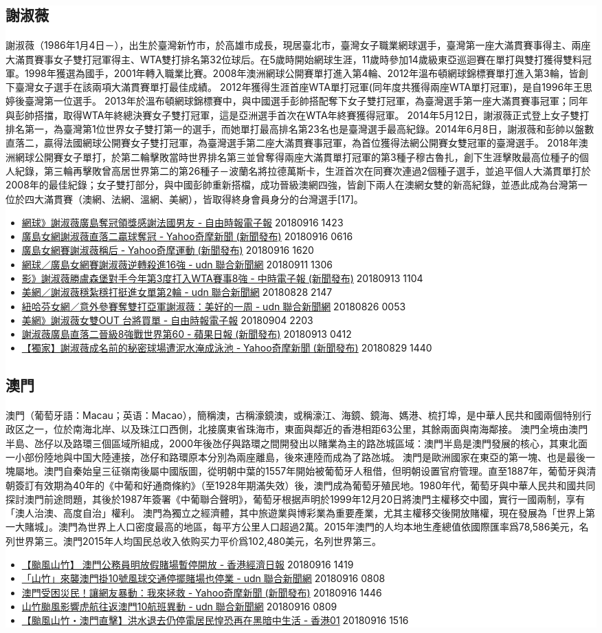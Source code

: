 ## 謝淑薇

謝淑薇（1986年1月4日－），出生於臺灣新竹市，於高雄市成長，現居臺北市，臺灣女子職業網球選手，臺灣第一座大滿貫賽事得主、兩座大滿貫賽事女子雙打冠軍得主、WTA雙打排名第32位球后。在5歲時開始網球生涯，11歲時參加14歲級東亞巡迴賽在單打與雙打獲得雙料冠軍。1998年獲選為國手，2001年轉入職業比賽。2008年澳洲網球公開賽單打進入第4輪、2012年溫布頓網球錦標賽單打進入第3輪，皆創下臺灣女子選手在該兩項大滿貫賽單打最佳成績。
2012年獲得生涯首座WTA單打冠軍(同年度共獲得兩座WTA單打冠軍)，是自1996年王思婷後臺灣第一位選手。
2013年於溫布頓網球錦標賽中，與中國選手彭帥搭配奪下女子雙打冠軍，為臺灣選手第一座大滿貫賽事冠軍；同年與彭帥搭擋，取得WTA年終總決賽女子雙打冠軍，這是亞洲選手首次在WTA年終賽獲得冠軍。
2014年5月12日，謝淑薇正式登上女子雙打排名第一，為臺灣第1位世界女子雙打第一的選手，而她單打最高排名第23名也是臺灣選手最高紀錄。2014年6月8日，謝淑薇和彭帥以盤數直落二，贏得法國網球公開賽女子雙打冠軍，為臺灣選手第二座大滿貫賽事冠軍，為首位獲得法網公開賽女雙冠軍的臺灣選手。
2018年澳洲網球公開賽女子單打，於第二輪擊敗當時世界排名第三並曾奪得兩座大滿貫單打冠軍的第3種子穆古魯扎，創下生涯擊敗最高位種子的個人紀錄，第三輪再擊敗曾高居世界第二的第26種子－波蘭名將拉德萬斯卡，生涯首次在同賽次連過2個種子選手，並追平個人大滿貫單打於2008年的最佳紀錄；女子雙打部分，與中國彭帥重新搭檔，成功晉級澳網四強，皆創下兩人在澳網女雙的新高紀錄，並憑此成為台灣第一位於四大滿貫賽（澳網、法網、溫網、美網），皆取得終身會員身分的台灣選手[17]。
- [網球》謝淑薇廣島奪冠領獎感謝法國男友 - 自由時報電子報](http://sports.ltn.com.tw/news/breakingnews/2553227 "網球》謝淑薇廣島奪冠領獎感謝法國男友 - 自由時報電子報") 20180916 1423
- [廣島女網謝淑薇直落二贏球奪冠 - Yahoo奇摩新聞 (新聞發布)](https://tw.news.yahoo.com/%E5%BB%A3%E5%B3%B6%E5%A5%B3%E7%B6%B2%E8%AC%9D%E6%B7%91%E8%96%87%E7%9B%B4%E8%90%BD%E4%BA%8C%E8%B4%8F%E7%90%83%E5%A5%AA%E5%86%A0-055045394--ten.html "廣島女網謝淑薇直落二贏球奪冠 - Yahoo奇摩新聞 (新聞發布)") 20180916 0616
- [廣島女網賽謝淑薇稱后 - Yahoo奇摩運動 (新聞發布)](https://tw.sports.yahoo.com/news/%E5%BB%A3%E5%B3%B6%E5%A5%B3%E7%B6%B2%E8%B3%BD-%E8%AC%9D%E6%B7%91%E8%96%87%E7%A8%B1%E5%90%8E-160000597--ten.html "廣島女網賽謝淑薇稱后 - Yahoo奇摩運動 (新聞發布)") 20180916 1620
- [網球／廣島女網賽謝淑薇逆轉殺進16強 - udn 聯合新聞網](https://udn.com/news/story/7005/3362024 "網球／廣島女網賽謝淑薇逆轉殺進16強 - udn 聯合新聞網") 20180911 1306
- [影》謝淑薇勝盧森堡對手今年第3度打入WTA賽事8強 - 中時電子報 (新聞發布)](https://www.chinatimes.com/realtimenews/20180913004231-260403 "影》謝淑薇勝盧森堡對手今年第3度打入WTA賽事8強 - 中時電子報 (新聞發布)") 20180913 1104
- [美網／謝淑薇穩紮穩打挺進女單第2輪 - udn 聯合新聞網](https://udn.com/news/story/8542/3336181 "美網／謝淑薇穩紮穩打挺進女單第2輪 - udn 聯合新聞網") 20180828 2147
- [紐哈芬女網／意外參賽奪雙打亞軍謝淑薇：美好的一周 - udn 聯合新聞網](https://udn.com/news/story/7005/3330787 "紐哈芬女網／意外參賽奪雙打亞軍謝淑薇：美好的一周 - udn 聯合新聞網") 20180826 0053
- [美網》謝淑薇女雙OUT 台將買單 - 自由時報電子報](http://sports.ltn.com.tw/news/paper/1229875 "美網》謝淑薇女雙OUT 台將買單 - 自由時報電子報") 20180904 2203
- [謝淑薇廣島直落二晉級8強戰世界第60 - 蘋果日報 (新聞發布)](https://tw.news.appledaily.com/new/realtime/20180913/1429137/ "謝淑薇廣島直落二晉級8強戰世界第60 - 蘋果日報 (新聞發布)") 20180913 0412
- [【獨家】謝淑薇成名前的秘密球場遭泥水淹成泳池 - Yahoo奇摩新聞 (新聞發布)](https://tw.news.yahoo.com/%E7%8D%A8%E5%AE%B6-%E8%AC%9D%E6%B7%91%E8%96%87%E6%88%90%E5%90%8D%E5%89%8D%E7%9A%84%E7%A7%98%E5%AF%86%E7%90%83%E5%A0%B4-%E9%81%AD%E6%B3%A5%E6%B0%B4%E6%B7%B9%E6%88%90%E6%B3%B3%E6%B1%A0-140403856.html "【獨家】謝淑薇成名前的秘密球場遭泥水淹成泳池 - Yahoo奇摩新聞 (新聞發布)") 20180829 1440

## 澳門

澳門（葡萄牙語：Macau；英语：Macao），簡稱澳，古稱濠鏡澳，或稱濠江、海鏡、鏡海、媽港、梳打埠，是中華人民共和國兩個特别行政区之一，位於南海北岸、以及珠江口西側，北接廣東省珠海市，東面與鄰近的香港相距63公里，其餘兩面與南海鄰接。
澳門全境由澳門半島、氹仔以及路環三個區域所組成，2000年後氹仔與路環之間開發出以賭業為主的路氹城區域：澳門半島是澳門發展的核心，其東北面一小部份陸地與中国大陸連接，氹仔和路環原本分別為兩座離島，後來連陸而成為了路氹城。
澳門是歐洲國家在東亞的第一塊、也是最後一塊屬地。澳門自秦始皇三征嶺南後屬中國版圖，從明朝中葉的1557年開始被葡萄牙人租借，但明朝设置官府管理。直至1887年，葡萄牙與清朝簽訂有效期為40年的《中葡和好通商條約》（至1928年期滿失效）後，澳門成為葡萄牙殖民地。1980年代，葡萄牙與中華人民共和國共同探討澳門前途問題，其後於1987年簽署《中葡聯合聲明》，葡萄牙根据声明於1999年12月20日將澳門主權移交中國，實行一國兩制，享有「澳人治澳、高度自治」權利。
澳門為獨立之經濟體，其中旅遊業與博彩業為重要產業，尤其主權移交後開放賭權，現在發展為「世界上第一大賭城」。澳門為世界上人口密度最高的地區，每平方公里人口超過2萬。2015年澳門的人均本地生產總值依國際匯率爲78,586美元，名列世界第三。澳門2015年人均国民总收入依购买力平价爲102,480美元，名列世界第三。
- [【颱風山竹】 澳門公務員明放假賭場暫停開放 - 香港經濟日報](https://topick.hket.com/article/2162180/%E3%80%90%E9%A2%B1%E9%A2%A8%E5%B1%B1%E7%AB%B9%E3%80%91%20%E6%BE%B3%E9%96%80%E5%85%AC%E5%8B%99%E5%93%A1%E6%98%8E%E6%94%BE%E5%81%87%E3%80%80%E8%B3%AD%E5%A0%B4%E6%9A%AB%E5%81%9C%E9%96%8B%E6%94%BE "【颱風山竹】 澳門公務員明放假賭場暫停開放 - 香港經濟日報") 20180916 1419
- [「山竹」來襲澳門掛10號風球交通停擺賭場也停業 - udn 聯合新聞網](https://udn.com/news/story/7332/3370627 "「山竹」來襲澳門掛10號風球交通停擺賭場也停業 - udn 聯合新聞網") 20180916 0808
- [澳門受困災民！讓網友暴動：我來拯救 - Yahoo奇摩新聞 (新聞發布)](https://tw.news.yahoo.com/%E6%BE%B3%E9%96%80%E5%8F%97%E5%9B%B0%E7%81%BD%E6%B0%91-%E8%AE%93%E7%B6%B2%E5%8F%8B%E6%9A%B4%E5%8B%95-%E6%88%91%E4%BE%86%E6%8B%AF%E6%95%91-143521933.html "澳門受困災民！讓網友暴動：我來拯救 - Yahoo奇摩新聞 (新聞發布)") 20180916 1446
- [山竹颱風影響虎航往返澳門10航班異動 - udn 聯合新聞網](https://udn.com/news/story/7266/3370666 "山竹颱風影響虎航往返澳門10航班異動 - udn 聯合新聞網") 20180916 0809
- [【颱風山竹・澳門直擊】洪水退去仍停電居民惶恐再在黑暗中生活 - 香港01](https://www.hk01.com/%E7%AA%81%E7%99%BC/236252/%E9%A2%B1%E9%A2%A8%E5%B1%B1%E7%AB%B9-%E6%BE%B3%E9%96%80%E7%9B%B4%E6%93%8A-%E6%B4%AA%E6%B0%B4%E9%80%80%E5%8E%BB%E4%BB%8D%E5%81%9C%E9%9B%BB-%E5%B1%85%E6%B0%91%E6%83%B6%E6%81%90%E5%86%8D%E5%9C%A8%E9%BB%91%E6%9A%97%E4%B8%AD%E7%94%9F%E6%B4%BB "【颱風山竹・澳門直擊】洪水退去仍停電居民惶恐再在黑暗中生活 - 香港01") 20180916 1516